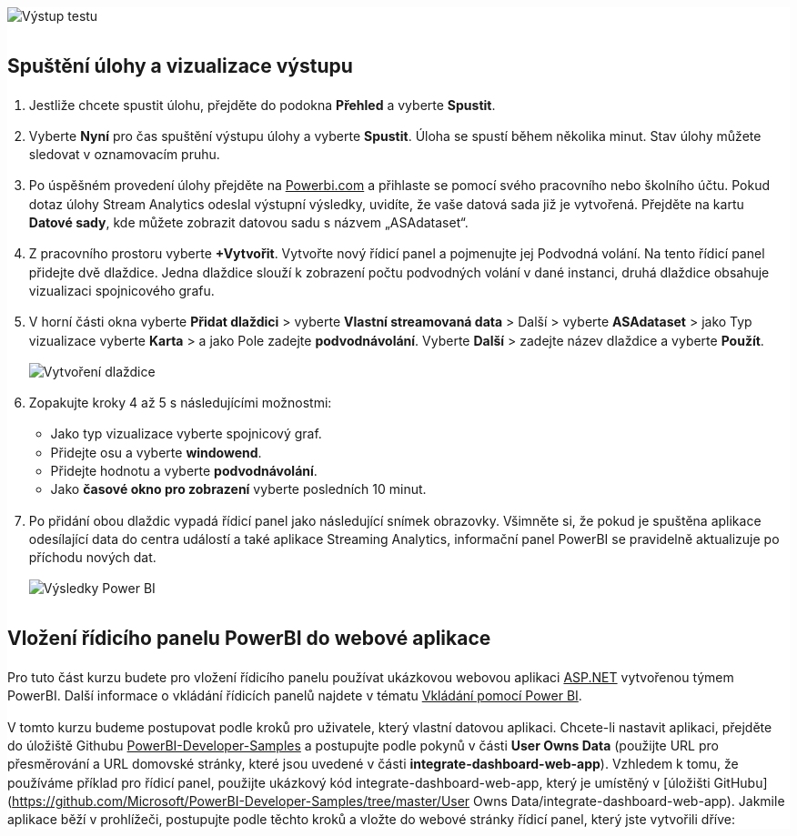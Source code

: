    ![Výstup testu](media/stream-analytics-manage-job/test-output.png)

## <a name="start-the-job-and-visualize-output"></a>Spuštění úlohy a vizualizace výstupu

1. Jestliže chcete spustit úlohu, přejděte do podokna **Přehled** a vyberte **Spustit**.  

2. Vyberte **Nyní** pro čas spuštění výstupu úlohy a vyberte **Spustit**. Úloha se spustí během několika minut. Stav úlohy můžete sledovat v oznamovacím pruhu.  

3. Po úspěšném provedení úlohy přejděte na [Powerbi.com](https://powerbi.com/) a přihlaste se pomocí svého pracovního nebo školního účtu. Pokud dotaz úlohy Stream Analytics odeslal výstupní výsledky, uvidíte, že vaše datová sada již je vytvořená. Přejděte na kartu **Datové sady**, kde můžete zobrazit datovou sadu s názvem „ASAdataset“.  

4. Z pracovního prostoru vyberte **+Vytvořit**. Vytvořte nový řídicí panel a pojmenujte jej Podvodná volání. Na tento řídicí panel přidejte dvě dlaždice. Jedna dlaždice slouží k zobrazení počtu podvodných volání v dané instanci, druhá dlaždice obsahuje vizualizaci spojnicového grafu.  

5. V horní části okna vyberte **Přidat dlaždici** > vyberte **Vlastní streamovaná data** > Další > vyberte **ASAdataset** > jako Typ vizualizace vyberte **Karta** > a jako Pole zadejte **podvodnávolání**. Vyberte **Další** > zadejte název dlaždice a vyberte **Použít**.  

   ![Vytvoření dlaždice](media/stream-analytics-manage-job/create-tiles.png)

6. Zopakujte kroky 4 až 5 s následujícími možnostmi:
   * Jako typ vizualizace vyberte spojnicový graf.  
   * Přidejte osu a vyberte **windowend**.  
   * Přidejte hodnotu a vyberte **podvodnávolání**.  
   * Jako **časové okno pro zobrazení** vyberte posledních 10 minut.  

7. Po přidání obou dlaždic vypadá řídicí panel jako následující snímek obrazovky. Všimněte si, že pokud je spuštěna aplikace odesílající data do centra událostí a také aplikace Streaming Analytics, informační panel PowerBI se pravidelně aktualizuje po příchodu nových dat.  

   ![Výsledky Power BI](media/stream-analytics-manage-job/power-bi-results.png)

## <a name="embedding-your-powerbi-dashboard-in-a-web-application"></a>Vložení řídicího panelu PowerBI do webové aplikace

Pro tuto část kurzu budete pro vložení řídicího panelu používat ukázkovou webovou aplikaci [ASP.NET](http://asp.net/) vytvořenou týmem PowerBI. Další informace o vkládání řídicích panelů najdete v tématu [Vkládání pomocí Power BI](https://docs.microsoft.com/power-bi/developer/embedding).

V tomto kurzu budeme postupovat podle kroků pro uživatele, který vlastní datovou aplikaci. Chcete-li nastavit aplikaci, přejděte do úložiště Githubu [PowerBI-Developer-Samples](https://github.com/Microsoft/PowerBI-Developer-Samples) a postupujte podle pokynů v části **User Owns Data** (použijte URL pro přesměrování a URL domovské stránky, které jsou uvedené v části **integrate-dashboard-web-app**). Vzhledem k tomu, že používáme příklad pro řídicí panel, použijte ukázkový kód integrate-dashboard-web-app, který je umístěný v [úložišti GitHubu](https://github.com/Microsoft/PowerBI-Developer-Samples/tree/master/User Owns Data/integrate-dashboard-web-app).
Jakmile aplikace běží v prohlížeči, postupujte podle těchto kroků a vložte do webové stránky řídicí panel, který jste vytvořili dříve:
